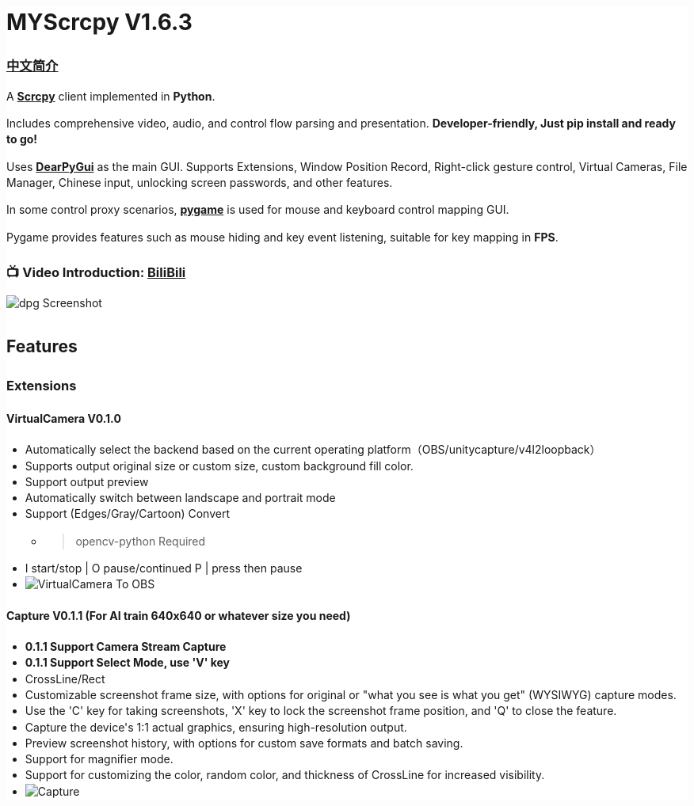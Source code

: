 # MYScrcpy V1.6.3

### [中文简介](https://github.com/me2sy/MYScrcpy/blob/main/README.md)

A [**Scrcpy**](https://github.com/Genymobile/scrcpy/) client implemented in **Python**. 

Includes comprehensive video, audio, and control flow parsing and presentation. **Developer-friendly, Just pip install and ready to go!**

Uses [**DearPyGui**](https://github.com/hoffstadt/DearPyGui) as the main GUI. Supports Extensions, Window Position Record, Right-click gesture control, Virtual Cameras, File Manager, Chinese input, unlocking screen passwords, and other features.

In some control proxy scenarios, [**pygame**](https://www.pygame.org/) is used for mouse and keyboard control mapping GUI. 

Pygame provides features such as mouse hiding and key event listening, suitable for key mapping in **FPS**.

### :tv: Video Introduction: [BiliBili](https://www.bilibili.com/video/BV1DxWKeXEyA/)

![dpg Screenshot](/files/images/mys_1_3_4.jpg)

## Features

### Extensions
#### VirtualCamera V0.1.0
  - Automatically select the backend based on the current operating platform（OBS/unitycapture/v4l2loopback）
  - Supports output original size or custom size, custom background fill color.
  - Support output preview
  - Automatically switch between landscape and portrait mode
  - Support (Edges/Gray/Cartoon) Convert
    - > opencv-python Required
  - I start/stop | O pause/continued P | press then pause
  - ![VirtualCamera To OBS](files/doc/help/extensions/virtualcam/img.png)

#### Capture V0.1.1 (For AI train 640x640 or whatever size you need)
  - **0.1.1 Support Camera Stream Capture**
  - **0.1.1 Support Select Mode, use 'V' key**
  - CrossLine/Rect
  - Customizable screenshot frame size, with options for original or "what you see is what you get" (WYSIWYG) capture modes.
  - Use the 'C' key for taking screenshots, 'X' key to lock the screenshot frame position, and 'Q' to close the feature.
  - Capture the device's 1:1 actual graphics, ensuring high-resolution output.
  - Preview screenshot history, with options for custom save formats and batch saving.
  - Support for magnifier mode.
  - Support for customizing the color, random color, and thickness of CrossLine for increased visibility.
  - ![Capture](files/doc/help/extensions/capture/img.jpg)
